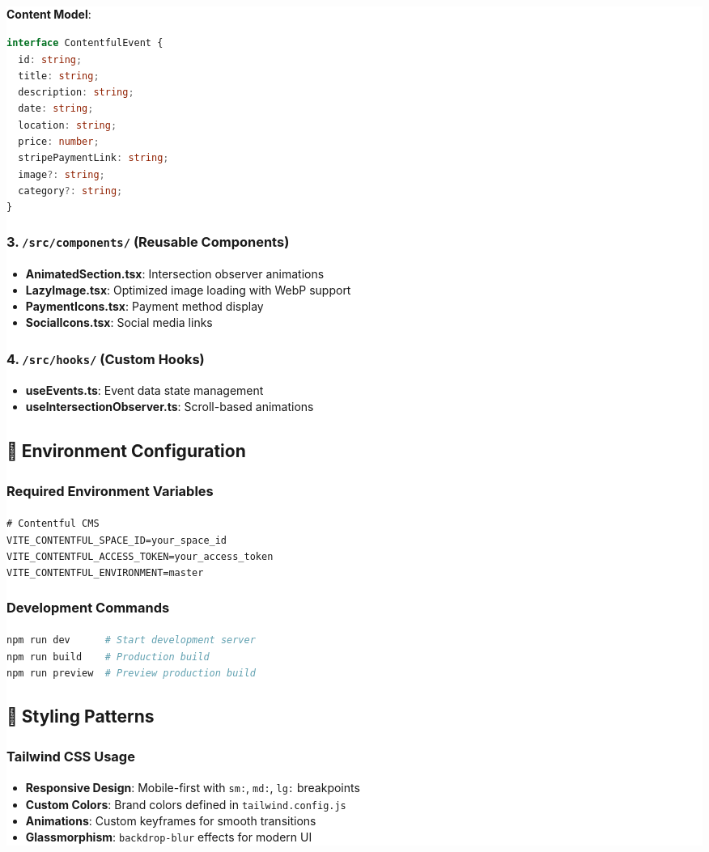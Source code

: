 **Content Model**:
```typescript
interface ContentfulEvent {
  id: string;
  title: string;
  description: string;
  date: string;
  location: string;
  price: number;
  stripePaymentLink: string;
  image?: string;
  category?: string;
}
```

### 3. `/src/components/` (Reusable Components)
- **AnimatedSection.tsx**: Intersection observer animations
- **LazyImage.tsx**: Optimized image loading with WebP support
- **PaymentIcons.tsx**: Payment method display
- **SocialIcons.tsx**: Social media links

### 4. `/src/hooks/` (Custom Hooks)
- **useEvents.ts**: Event data state management
- **useIntersectionObserver.ts**: Scroll-based animations

## 🔧 Environment Configuration

### Required Environment Variables
```env
# Contentful CMS
VITE_CONTENTFUL_SPACE_ID=your_space_id
VITE_CONTENTFUL_ACCESS_TOKEN=your_access_token
VITE_CONTENTFUL_ENVIRONMENT=master
```

### Development Commands
```bash
npm run dev      # Start development server
npm run build    # Production build
npm run preview  # Preview production build
```

## 🎨 Styling Patterns

### Tailwind CSS Usage
- **Responsive Design**: Mobile-first with `sm:`, `md:`, `lg:` breakpoints
- **Custom Colors**: Brand colors defined in `tailwind.config.js`
- **Animations**: Custom keyframes for smooth transitions
- **Glassmorphism**: `backdrop-blur` effects for modern UI
